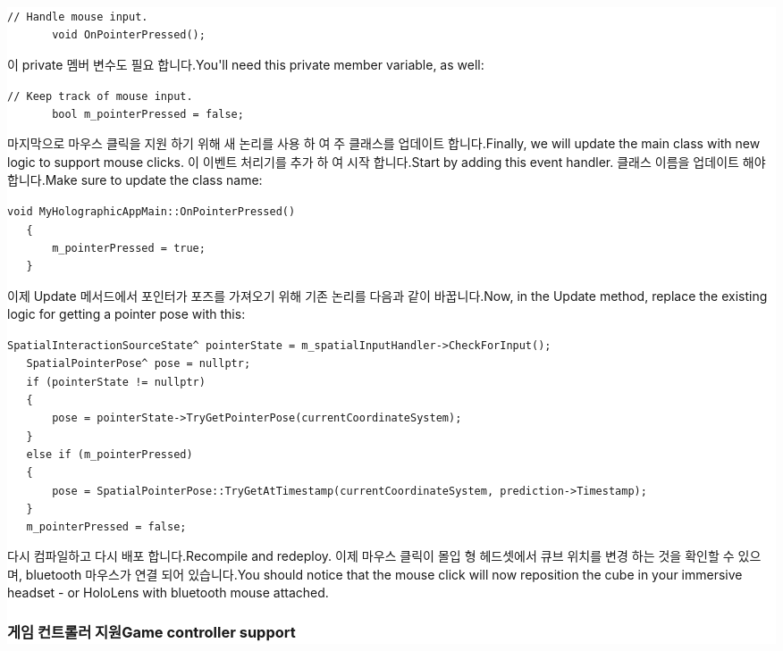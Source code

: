 ```
// Handle mouse input.
       void OnPointerPressed();
```

<span data-ttu-id="89466-134">이 private 멤버 변수도 필요 합니다.</span><span class="sxs-lookup"><span data-stu-id="89466-134">You'll need this private member variable, as well:</span></span>

```
// Keep track of mouse input.
       bool m_pointerPressed = false;
```

<span data-ttu-id="89466-135">마지막으로 마우스 클릭을 지원 하기 위해 새 논리를 사용 하 여 주 클래스를 업데이트 합니다.</span><span class="sxs-lookup"><span data-stu-id="89466-135">Finally, we will update the main class with new logic to support mouse clicks.</span></span> <span data-ttu-id="89466-136">이 이벤트 처리기를 추가 하 여 시작 합니다.</span><span class="sxs-lookup"><span data-stu-id="89466-136">Start by adding this event handler.</span></span> <span data-ttu-id="89466-137">클래스 이름을 업데이트 해야 합니다.</span><span class="sxs-lookup"><span data-stu-id="89466-137">Make sure to update the class name:</span></span>

```
void MyHolographicAppMain::OnPointerPressed()
   {
       m_pointerPressed = true;
   }
```

<span data-ttu-id="89466-138">이제 Update 메서드에서 포인터가 포즈를 가져오기 위해 기존 논리를 다음과 같이 바꿉니다.</span><span class="sxs-lookup"><span data-stu-id="89466-138">Now, in the Update method, replace the existing logic for getting a pointer pose with this:</span></span>

```
SpatialInteractionSourceState^ pointerState = m_spatialInputHandler->CheckForInput();
   SpatialPointerPose^ pose = nullptr;
   if (pointerState != nullptr)
   {
       pose = pointerState->TryGetPointerPose(currentCoordinateSystem);
   }
   else if (m_pointerPressed)
   {
       pose = SpatialPointerPose::TryGetAtTimestamp(currentCoordinateSystem, prediction->Timestamp);
   }
   m_pointerPressed = false;
```

<span data-ttu-id="89466-139">다시 컴파일하고 다시 배포 합니다.</span><span class="sxs-lookup"><span data-stu-id="89466-139">Recompile and redeploy.</span></span> <span data-ttu-id="89466-140">이제 마우스 클릭이 몰입 형 헤드셋에서 큐브 위치를 변경 하는 것을 확인할 수 있으며, bluetooth 마우스가 연결 되어 있습니다.</span><span class="sxs-lookup"><span data-stu-id="89466-140">You should notice that the mouse click will now reposition the cube in your immersive headset - or HoloLens with bluetooth mouse attached.</span></span>

### <a name="game-controller-support"></a><span data-ttu-id="89466-141">게임 컨트롤러 지원</span><span class="sxs-lookup"><span data-stu-id="89466-141">Game controller support</span></span>
